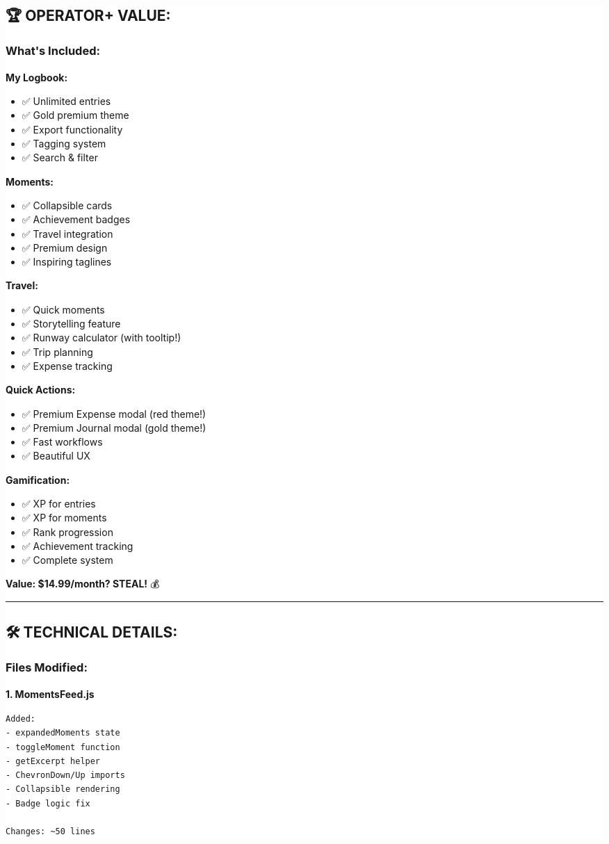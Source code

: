 ## 🏆 **OPERATOR+ VALUE:**

### **What's Included:**

**My Logbook:**
- ✅ Unlimited entries
- ✅ Gold premium theme
- ✅ Export functionality
- ✅ Tagging system
- ✅ Search & filter

**Moments:**
- ✅ Collapsible cards
- ✅ Achievement badges
- ✅ Travel integration
- ✅ Premium design
- ✅ Inspiring taglines

**Travel:**
- ✅ Quick moments
- ✅ Storytelling feature
- ✅ Runway calculator (with tooltip!)
- ✅ Trip planning
- ✅ Expense tracking

**Quick Actions:**
- ✅ Premium Expense modal (red theme!)
- ✅ Premium Journal modal (gold theme!)
- ✅ Fast workflows
- ✅ Beautiful UX

**Gamification:**
- ✅ XP for entries
- ✅ XP for moments
- ✅ Rank progression
- ✅ Achievement tracking
- ✅ Complete system

**Value: $14.99/month? STEAL!** 💰

---

## 🛠️ **TECHNICAL DETAILS:**

### **Files Modified:**

**1. MomentsFeed.js**
```
Added:
- expandedMoments state
- toggleMoment function
- getExcerpt helper
- ChevronDown/Up imports
- Collapsible rendering
- Badge logic fix

Changes: ~50 lines
```
